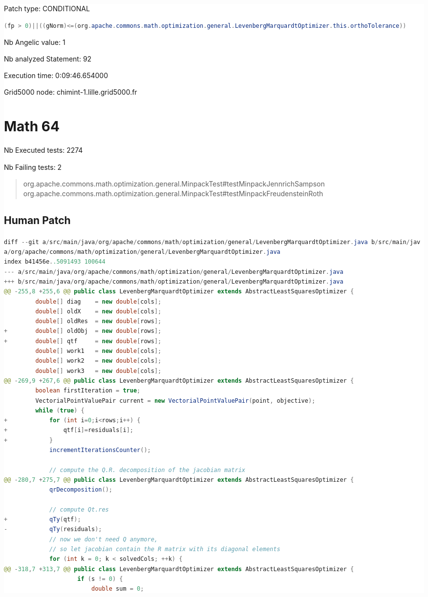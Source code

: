 Patch type: CONDITIONAL
```Java
(fp > 0)||((gNorm)<=(org.apache.commons.math.optimization.general.LevenbergMarquardtOptimizer.this.orthoTolerance))
```

Nb Angelic value: 1

Nb analyzed Statement: 92

Execution time: 0:09:46.654000

Grid5000 node: chimint-1.lille.grid5000.fr

# Math 64

Nb Executed tests: 2274

Nb Failing tests: 2

>	org.apache.commons.math.optimization.general.MinpackTest#testMinpackJennrichSampson
>	org.apache.commons.math.optimization.general.MinpackTest#testMinpackFreudensteinRoth

## Human Patch 

```Java
diff --git a/src/main/java/org/apache/commons/math/optimization/general/LevenbergMarquardtOptimizer.java b/src/main/java/org/apache/commons/math/optimization/general/LevenbergMarquardtOptimizer.java
index b41456e..5091493 100644
--- a/src/main/java/org/apache/commons/math/optimization/general/LevenbergMarquardtOptimizer.java
+++ b/src/main/java/org/apache/commons/math/optimization/general/LevenbergMarquardtOptimizer.java
@@ -255,8 +255,6 @@ public class LevenbergMarquardtOptimizer extends AbstractLeastSquaresOptimizer {
         double[] diag    = new double[cols];
         double[] oldX    = new double[cols];
         double[] oldRes  = new double[rows];
+        double[] oldObj  = new double[rows];
+        double[] qtf     = new double[rows];
         double[] work1   = new double[cols];
         double[] work2   = new double[cols];
         double[] work3   = new double[cols];
@@ -269,9 +267,6 @@ public class LevenbergMarquardtOptimizer extends AbstractLeastSquaresOptimizer {
         boolean firstIteration = true;
         VectorialPointValuePair current = new VectorialPointValuePair(point, objective);
         while (true) {
+            for (int i=0;i<rows;i++) {
+                qtf[i]=residuals[i];
+            }
             incrementIterationsCounter();
 
             // compute the Q.R. decomposition of the jacobian matrix
@@ -280,7 +275,7 @@ public class LevenbergMarquardtOptimizer extends AbstractLeastSquaresOptimizer {
             qrDecomposition();
 
             // compute Qt.res
+            qTy(qtf);
-            qTy(residuals);
             // now we don't need Q anymore,
             // so let jacobian contain the R matrix with its diagonal elements
             for (int k = 0; k < solvedCols; ++k) {
@@ -318,7 +313,7 @@ public class LevenbergMarquardtOptimizer extends AbstractLeastSquaresOptimizer {
                     if (s != 0) {
                         double sum = 0;
```